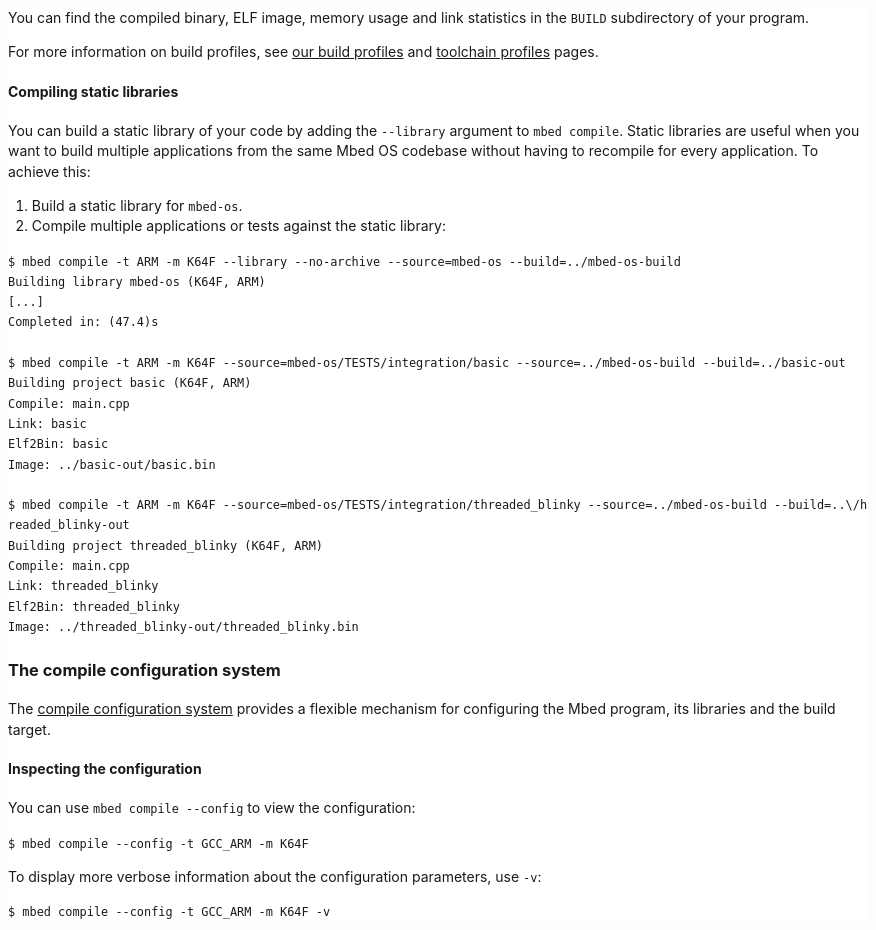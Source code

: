 You can find the compiled binary, ELF image, memory usage and link statistics in the `BUILD` subdirectory of your program.

For more information on build profiles, see <a href="/docs/v5.7/tools/build-profiles.html" target="_blank">our build profiles</a> and <a href="/docs/v5.7/tools/toolchain-profiles.html" target="_blank">toolchain profiles</a> pages.

#### Compiling static libraries

You can build a static library of your code by adding the `--library` argument to `mbed compile`. Static libraries are useful when you want to build multiple applications from the same Mbed OS codebase without having to recompile for every application. To achieve this:

1. Build a static library for `mbed-os`.
2. Compile multiple applications or tests against the static library:

```
$ mbed compile -t ARM -m K64F --library --no-archive --source=mbed-os --build=../mbed-os-build
Building library mbed-os (K64F, ARM)
[...]
Completed in: (47.4)s

$ mbed compile -t ARM -m K64F --source=mbed-os/TESTS/integration/basic --source=../mbed-os-build --build=../basic-out
Building project basic (K64F, ARM)
Compile: main.cpp
Link: basic
Elf2Bin: basic
Image: ../basic-out/basic.bin

$ mbed compile -t ARM -m K64F --source=mbed-os/TESTS/integration/threaded_blinky --source=../mbed-os-build --build=..\/hreaded_blinky-out
Building project threaded_blinky (K64F, ARM)
Compile: main.cpp
Link: threaded_blinky
Elf2Bin: threaded_blinky
Image: ../threaded_blinky-out/threaded_blinky.bin
```

### The compile configuration system

The <a href="/docs/v5.7/tools/configuring-tools.html" target="_blank">compile configuration system</a> provides a flexible mechanism for configuring the Mbed program, its libraries and the build target.

#### Inspecting the configuration

You can use `mbed compile --config` to view the configuration:

```
$ mbed compile --config -t GCC_ARM -m K64F
```

To display more verbose information about the configuration parameters, use `-v`:

```
$ mbed compile --config -t GCC_ARM -m K64F -v
```
